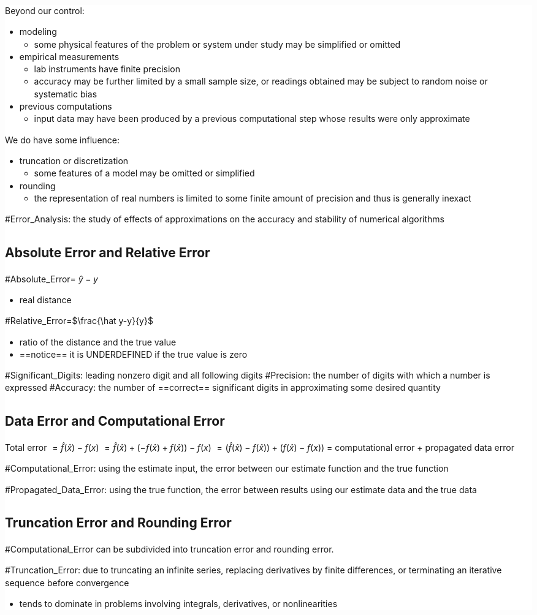 Beyond our control:
- modeling
	- some physical features of the problem or system under study may be simplified or omitted
- empirical measurements
	- lab instruments have finite precision
	- accuracy may be further limited by a small sample size, or readings obtained may be subject to random noise or systematic bias
- previous computations
	- input data may have been produced by a previous computational step whose results were only approximate

We do have some influence:
- truncation or discretization
	- some features of a model may be omitted or simplified
- rounding
	- the representation of real numbers is limited to some finite amount of precision and thus is generally inexact

#Error_Analysis: the study of effects of approximations on the accuracy and stability of numerical algorithms

## Absolute Error and Relative Error

#Absolute_Error= $\hat y - y$
- real distance

#Relative_Error=$\frac{\hat y-y}{y}$
- ratio of the distance and the true value
- ==notice== it is UNDERDEFINED if the true value is zero

#Significant_Digits: leading nonzero digit and all following digits
#Precision: the number of digits with which a number is expressed
#Accuracy: the number of ==correct== significant digits in approximating some desired quantity

## Data Error and Computational Error

Total error
$=\hat f(\hat x)-f(x)$
$=\hat f(\hat x)+\left(-f(\hat x)+f(\hat x)\right)-f(x)$
$=\left(\hat f(\hat x)-f(\hat x)\right)+\left(f(\hat x)-f(x)\right)$
= computational error + propagated data error

#Computational_Error: using the estimate input, the error between our estimate function and the true function

#Propagated_Data_Error: using the true function, the error between results using our estimate data and the true data

## Truncation Error and Rounding Error

#Computational_Error can be subdivided into truncation error and rounding error.

#Truncation_Error: due to truncating an infinite series, replacing derivatives by finite differences, or terminating an iterative sequence before convergence
- tends to dominate in problems involving integrals, derivatives, or nonlinearities
